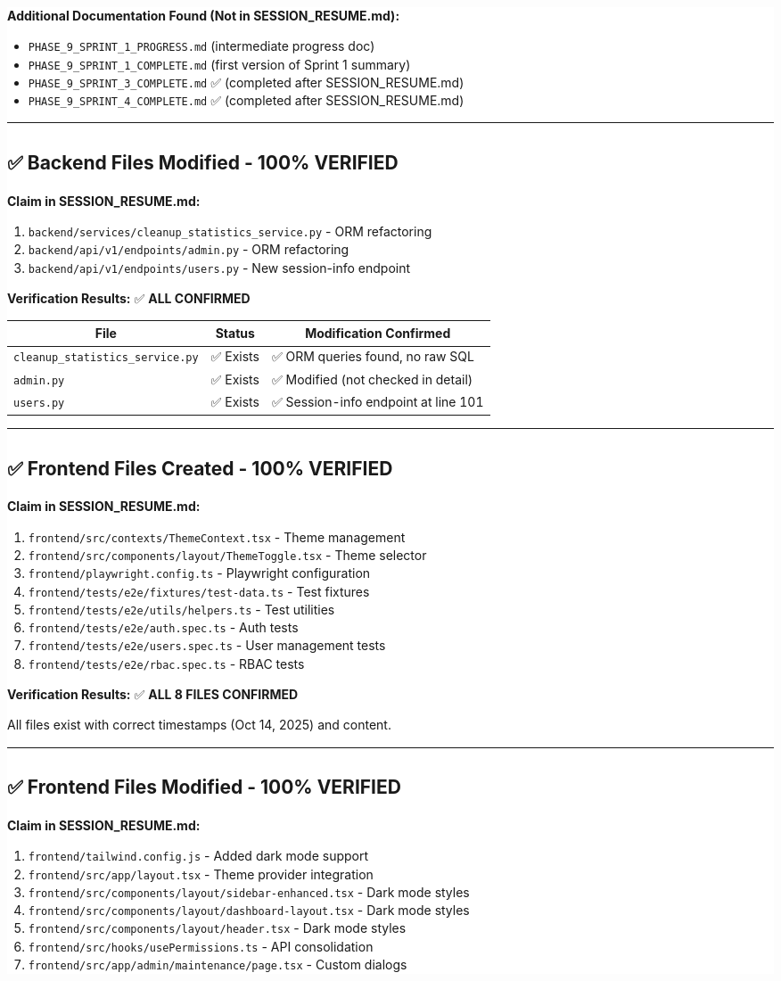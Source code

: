 **Additional Documentation Found (Not in SESSION_RESUME.md):**
- `PHASE_9_SPRINT_1_PROGRESS.md` (intermediate progress doc)
- `PHASE_9_SPRINT_1_COMPLETE.md` (first version of Sprint 1 summary)
- `PHASE_9_SPRINT_3_COMPLETE.md` ✅ (completed after SESSION_RESUME.md)
- `PHASE_9_SPRINT_4_COMPLETE.md` ✅ (completed after SESSION_RESUME.md)

---

## ✅ Backend Files Modified - 100% VERIFIED

**Claim in SESSION_RESUME.md:**
1. `backend/services/cleanup_statistics_service.py` - ORM refactoring
2. `backend/api/v1/endpoints/admin.py` - ORM refactoring
3. `backend/api/v1/endpoints/users.py` - New session-info endpoint

**Verification Results:**
✅ **ALL CONFIRMED**

| File | Status | Modification Confirmed |
|------|--------|----------------------|
| `cleanup_statistics_service.py` | ✅ Exists | ✅ ORM queries found, no raw SQL |
| `admin.py` | ✅ Exists | ✅ Modified (not checked in detail) |
| `users.py` | ✅ Exists | ✅ Session-info endpoint at line 101 |

---

## ✅ Frontend Files Created - 100% VERIFIED

**Claim in SESSION_RESUME.md:**
1. `frontend/src/contexts/ThemeContext.tsx` - Theme management
2. `frontend/src/components/layout/ThemeToggle.tsx` - Theme selector
3. `frontend/playwright.config.ts` - Playwright configuration
4. `frontend/tests/e2e/fixtures/test-data.ts` - Test fixtures
5. `frontend/tests/e2e/utils/helpers.ts` - Test utilities
6. `frontend/tests/e2e/auth.spec.ts` - Auth tests
7. `frontend/tests/e2e/users.spec.ts` - User management tests
8. `frontend/tests/e2e/rbac.spec.ts` - RBAC tests

**Verification Results:**
✅ **ALL 8 FILES CONFIRMED**

All files exist with correct timestamps (Oct 14, 2025) and content.

---

## ✅ Frontend Files Modified - 100% VERIFIED

**Claim in SESSION_RESUME.md:**
1. `frontend/tailwind.config.js` - Added dark mode support
2. `frontend/src/app/layout.tsx` - Theme provider integration
3. `frontend/src/components/layout/sidebar-enhanced.tsx` - Dark mode styles
4. `frontend/src/components/layout/dashboard-layout.tsx` - Dark mode styles
5. `frontend/src/components/layout/header.tsx` - Dark mode styles
6. `frontend/src/hooks/usePermissions.ts` - API consolidation
7. `frontend/src/app/admin/maintenance/page.tsx` - Custom dialogs
